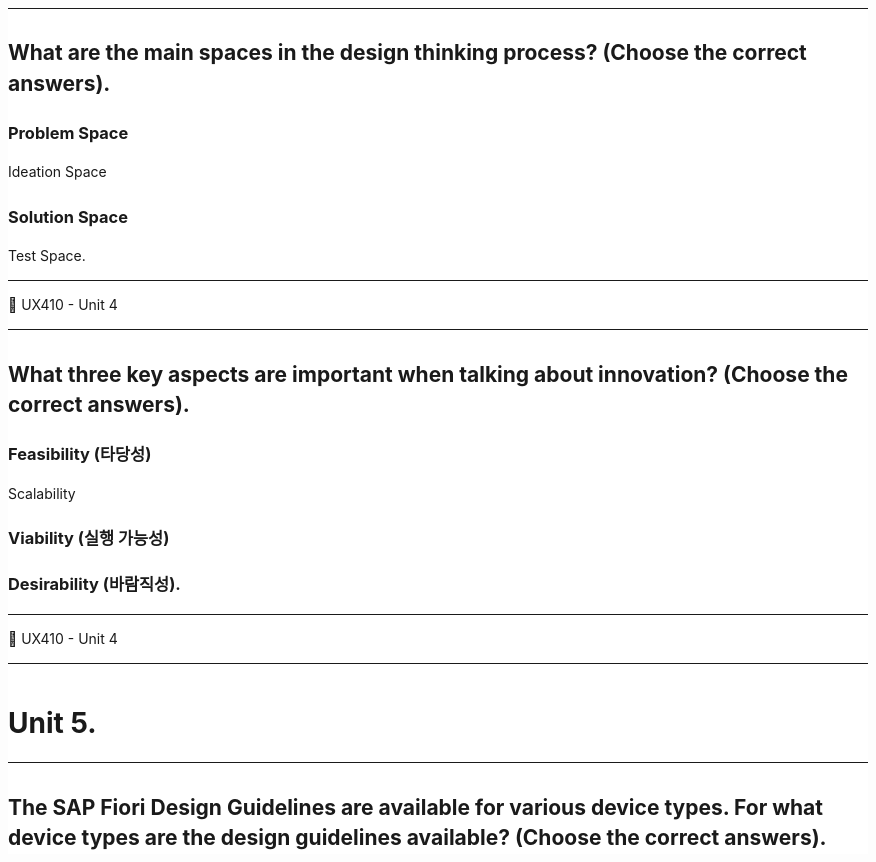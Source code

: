 ****





## What are the main spaces in the design thinking process? (Choose the correct answers). 

### Problem Space 

Ideation Space 

### Solution Space 

Test Space.

****

:book: UX410 - Unit 4 

****





## What three key aspects are important when talking about innovation? (Choose the correct answers). 

### Feasibility (타당성)

Scalability

### Viability (실행 가능성)

### Desirability (바람직성).

****

:book: UX410 - Unit 4 

****





# Unit 5.

****

## The SAP Fiori Design Guidelines are available for various device types. For what device types are the design guidelines available? (Choose the correct answers). 
